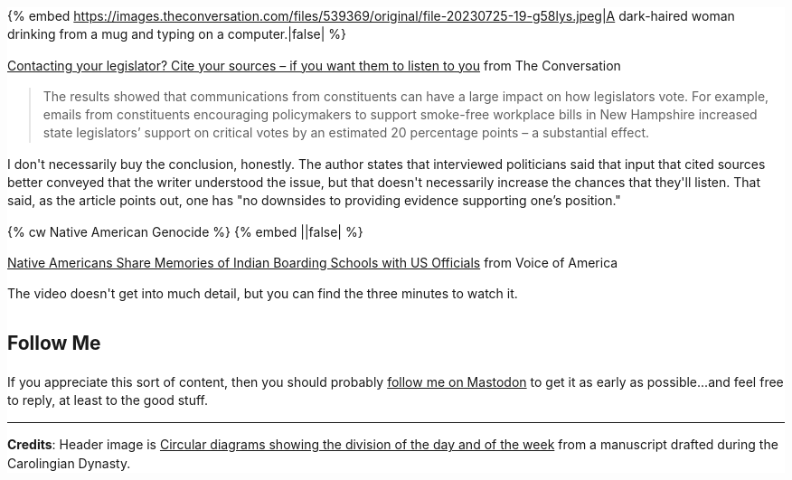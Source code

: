 {% embed https://images.theconversation.com/files/539369/original/file-20230725-19-g58lys.jpeg|A dark-haired woman drinking from a mug and typing on a computer.|false| %}

<i class="fas fa-square"></i> [Contacting your legislator? Cite your sources – if you want them to listen to you](https://theconversation.com/contacting-your-legislator-cite-your-sources-if-you-want-them-to-listen-to-you-207179) from The Conversation

 > The results showed that communications from constituents can have a large impact on how legislators vote. For example, emails from constituents encouraging policymakers to support smoke-free workplace bills in New Hampshire increased state legislators’ support on critical votes by an estimated 20 percentage points – a substantial effect.

I don't necessarily buy the conclusion, honestly.  The author states that interviewed politicians said that input that cited sources better conveyed that the writer understood the issue, but that doesn't necessarily increase the chances that they'll listen.  That said, as the article points out, one has "no downsides to providing evidence supporting one’s position."

{% cw Native American Genocide %}
{% embed ||false| %}

<i class="fas fa-square"></i> [Native Americans Share Memories of Indian Boarding Schools with US Officials](https://www.voanews.com/a/native-americans-share-memories-of-indian-boarding-schools-with-us-officials-/7215388.html) from Voice of America

<iframe
  allowfullscreen
  frameborder="0"
  height="419"
  scrolling="no"
  src="https://www.voanews.com/embed/player/0/7215388.html?type=video"
  width="740"
>
</iframe>

The video doesn't get into much detail, but you can find the three minutes to watch it.

## Follow Me

If you appreciate this sort of content, then you should probably [follow me <i class="fab fa-mastodon"></i> on Mastodon](https://mastodon.social/@jcolag/) to get it as early as possible...and feel free to reply, at least to the good stuff.

* * *

**Credits**:  Header image is [Circular diagrams showing the division of the day and of the week](https://commons.wikimedia.org/wiki/File:CLM_14456_71r_detail.jpg) from a manuscript drafted during the Carolingian Dynasty.

